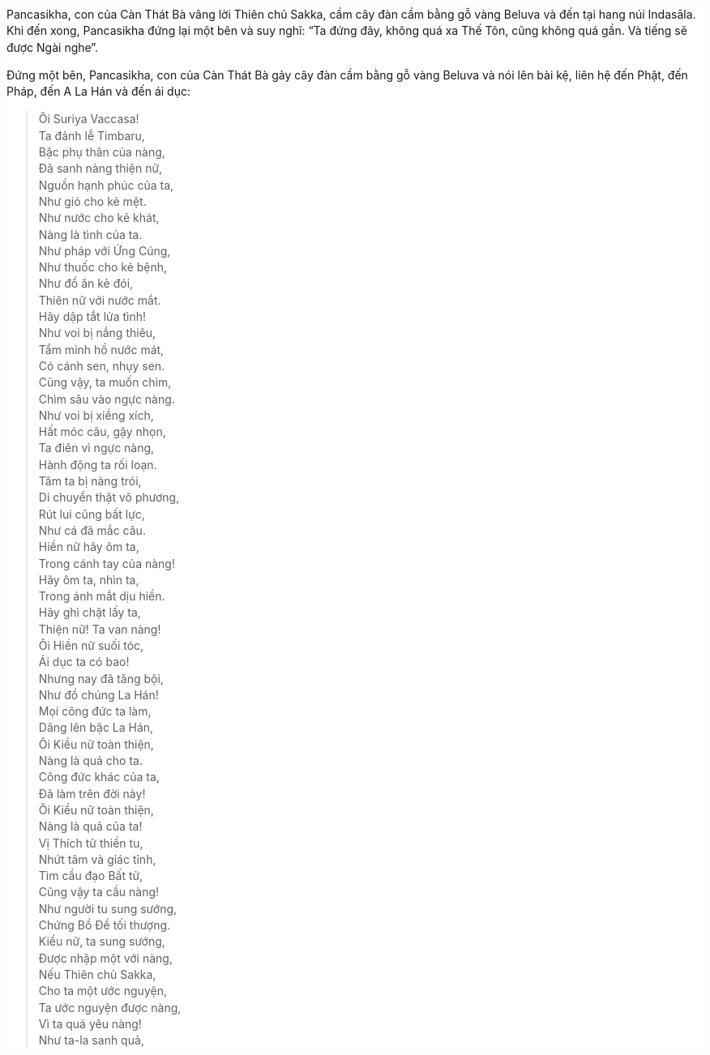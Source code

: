 Pancasikha, con của Càn Thát Bà vâng lời Thiên chủ Sakka, cầm cây đàn cầm bằng gỗ vàng Beluva và đến tại hang núi Indasāla. Khi đến xong, Pancasikha đứng lại một bên và suy nghĩ: “Ta đứng đây, không quá xa Thế Tôn, cũng không quá gần. Và tiếng sẽ được Ngài nghe”.

Ðứng một bên, Pancasikha, con của Càn Thát Bà gảy cây đàn cầm bằng gỗ vàng Beluva và nói lên bài kệ, liên hệ đến Phật, đến Pháp, đến A La Hán và đến ái dục:

> Ôi Suriya Vaccasa!  
> Ta đảnh lễ Timbaru,  
> Bậc phụ thân của nàng,  
> Ðã sanh nàng thiện nữ,  
> Nguồn hạnh phúc của ta,  
> Như gió cho kẻ mệt.  
> Như nước cho kẻ khát,  
> Nàng là tình của ta.  
> Như pháp với Ứng Cúng,  
> Như thuốc cho kẻ bệnh,  
> Như đồ ăn kẻ đói,  
> Thiên nữ với nước mắt.  
> Hãy dập tắt lửa tình!  
> Như voi bị nắng thiêu,  
> Tẩm mình hồ nước mát,  
> Có cánh sen, nhụy sen.  
> Cũng vậy, ta muốn chìm,  
> Chìm sâu vào ngực nàng.  
> Như voi bị xiềng xích,  
> Hất móc câu, gậy nhọn,  
> Ta điên vì ngực nàng,  
> Hành động ta rối loạn.  
> Tâm ta bị nàng trói,  
> Di chuyển thật vô phương,  
> Rút lui cũng bất lực,  
> Như cá đã mắc câu.  
> Hiền nữ hãy ôm ta,  
> Trong cánh tay của nàng!  
> Hãy ôm ta, nhìn ta,  
> Trong ánh mắt dịu hiền.  
> Hãy ghì chặt lấy ta,  
> Thiện nữ! Ta van nàng!  
> Ôi Hiền nữ suối tóc,  
> Ái dục ta có bao!  
> Nhưng nay đã tăng bội,  
> Như đồ chúng La Hán!  
> Mọi công đức ta làm,  
> Dâng lên bậc La Hán,  
> Ôi Kiều nữ toàn thiện,  
> Nàng là quả cho ta.  
> Công đức khác của ta,  
> Ðã làm trên đời này!  
> Ôi Kiều nữ toàn thiện,  
> Nàng là quả của ta!  
> Vị Thích tử thiền tu,  
> Nhứt tâm và giác tỉnh,  
> Tìm cầu đạo Bất tử,  
> Cũng vậy ta cầu nàng!  
> Như người tu sung sướng,  
> Chứng Bồ Ðề tối thượng.  
> Kiều nữ, ta sung sướng,  
> Ðược nhập một với nàng,  
> Nếu Thiên chủ Sakka,  
> Cho ta một ước nguyện,  
> Ta ước nguyện được nàng,  
> Vì ta quá yêu nàng!  
> Như ta-la sanh quả,  